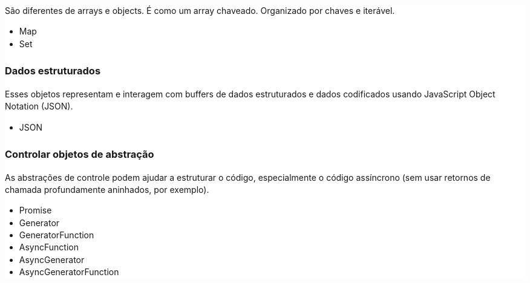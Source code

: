 São diferentes de arrays e objects. É como um array chaveado. 
Organizado por chaves e iterável.

- Map
- Set

### Dados estruturados

Esses objetos representam e interagem com buffers de dados estruturados 
e dados codificados usando JavaScript Object Notation (JSON).

- JSON

### Controlar objetos de abstração

As abstrações de controle podem ajudar a estruturar o código, 
especialmente o código assíncrono (sem usar retornos de chamada profundamente aninhados, por exemplo).

- Promise
- Generator
- GeneratorFunction
- AsyncFunction
- AsyncGenerator
- AsyncGeneratorFunction
